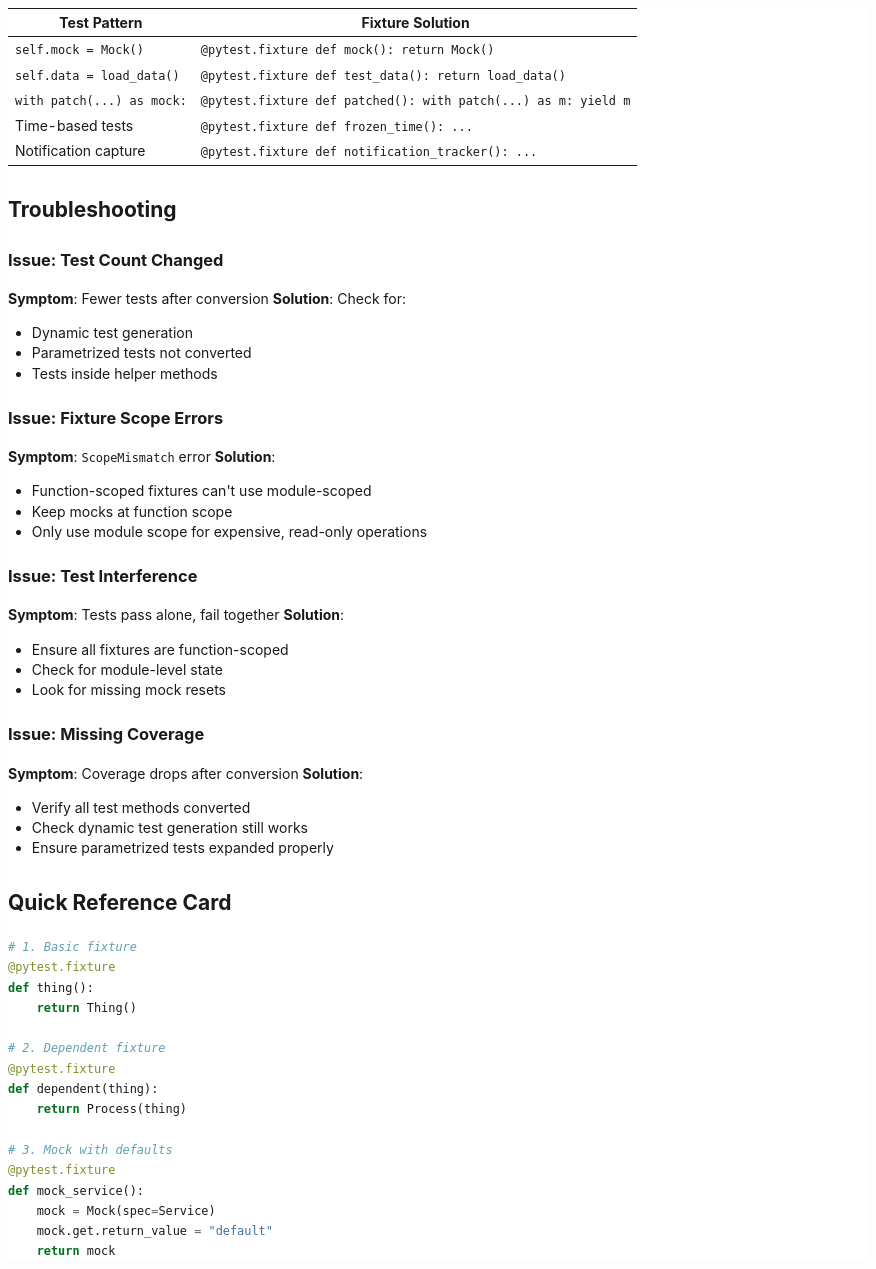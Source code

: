 | Test Pattern | Fixture Solution |
|-------------|------------------|
| `self.mock = Mock()` | `@pytest.fixture def mock(): return Mock()` |
| `self.data = load_data()` | `@pytest.fixture def test_data(): return load_data()` |
| `with patch(...) as mock:` | `@pytest.fixture def patched(): with patch(...) as m: yield m` |
| Time-based tests | `@pytest.fixture def frozen_time(): ...` |
| Notification capture | `@pytest.fixture def notification_tracker(): ...` |

## Troubleshooting

### Issue: Test Count Changed
**Symptom**: Fewer tests after conversion
**Solution**: Check for:
- Dynamic test generation
- Parametrized tests not converted
- Tests inside helper methods

### Issue: Fixture Scope Errors
**Symptom**: `ScopeMismatch` error
**Solution**:
- Function-scoped fixtures can't use module-scoped
- Keep mocks at function scope
- Only use module scope for expensive, read-only operations

### Issue: Test Interference
**Symptom**: Tests pass alone, fail together
**Solution**:
- Ensure all fixtures are function-scoped
- Check for module-level state
- Look for missing mock resets

### Issue: Missing Coverage
**Symptom**: Coverage drops after conversion
**Solution**:
- Verify all test methods converted
- Check dynamic test generation still works
- Ensure parametrized tests expanded properly

## Quick Reference Card

```python
# 1. Basic fixture
@pytest.fixture
def thing():
    return Thing()

# 2. Dependent fixture
@pytest.fixture
def dependent(thing):
    return Process(thing)

# 3. Mock with defaults
@pytest.fixture
def mock_service():
    mock = Mock(spec=Service)
    mock.get.return_value = "default"
    return mock

```